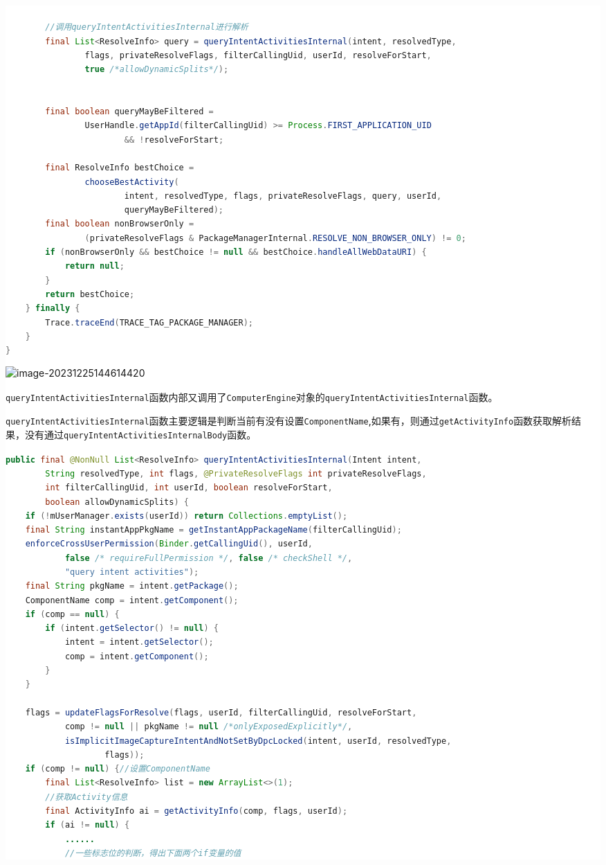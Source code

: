 ```java

		//调用queryIntentActivitiesInternal进行解析
        final List<ResolveInfo> query = queryIntentActivitiesInternal(intent, resolvedType,
                flags, privateResolveFlags, filterCallingUid, userId, resolveForStart,
                true /*allowDynamicSplits*/);


        final boolean queryMayBeFiltered =
                UserHandle.getAppId(filterCallingUid) >= Process.FIRST_APPLICATION_UID
                        && !resolveForStart;

        final ResolveInfo bestChoice =
                chooseBestActivity(
                        intent, resolvedType, flags, privateResolveFlags, query, userId,
                        queryMayBeFiltered);
        final boolean nonBrowserOnly =
                (privateResolveFlags & PackageManagerInternal.RESOLVE_NON_BROWSER_ONLY) != 0;
        if (nonBrowserOnly && bestChoice != null && bestChoice.handleAllWebDataURI) {
            return null;
        }
        return bestChoice;
    } finally {
        Trace.traceEnd(TRACE_TAG_PACKAGE_MANAGER);
    }
}
```

![image-20231225144614420](https://cdn.jsdelivr.net/gh/xxm-sz/dio/imgimage-20231225144614420.png)

`queryIntentActivitiesInternal`函数内部又调用了`ComputerEngine`对象的`queryIntentActivitiesInternal`函数。

`queryIntentActivitiesInternal`函数主要逻辑是判断当前有没有设置`ComponentName`,如果有，则通过`getActivityInfo`函数获取解析结果，没有通过`queryIntentActivitiesInternalBody`函数。

```java
public final @NonNull List<ResolveInfo> queryIntentActivitiesInternal(Intent intent,
        String resolvedType, int flags, @PrivateResolveFlags int privateResolveFlags,
        int filterCallingUid, int userId, boolean resolveForStart,
        boolean allowDynamicSplits) {
    if (!mUserManager.exists(userId)) return Collections.emptyList();
    final String instantAppPkgName = getInstantAppPackageName(filterCallingUid);
    enforceCrossUserPermission(Binder.getCallingUid(), userId,
            false /* requireFullPermission */, false /* checkShell */,
            "query intent activities");
    final String pkgName = intent.getPackage();
    ComponentName comp = intent.getComponent();
    if (comp == null) {
        if (intent.getSelector() != null) {
            intent = intent.getSelector();
            comp = intent.getComponent();
        }
    }

    flags = updateFlagsForResolve(flags, userId, filterCallingUid, resolveForStart,
            comp != null || pkgName != null /*onlyExposedExplicitly*/,
            isImplicitImageCaptureIntentAndNotSetByDpcLocked(intent, userId, resolvedType,
                    flags));
    if (comp != null) {//设置ComponentName
        final List<ResolveInfo> list = new ArrayList<>(1);
        //获取Activity信息
        final ActivityInfo ai = getActivityInfo(comp, flags, userId);
        if (ai != null) {
            ......
            //一些标志位的判断，得出下面两个if变量的值
```